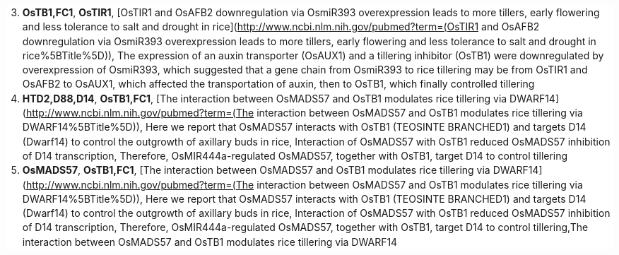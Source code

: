 3. __OsTB1,FC1__, __OsTIR1__, [OsTIR1 and OsAFB2 downregulation via OsmiR393 overexpression leads to more tillers, early flowering and less tolerance to salt and drought in rice](http://www.ncbi.nlm.nih.gov/pubmed?term=(OsTIR1 and OsAFB2 downregulation via OsmiR393 overexpression leads to more tillers, early flowering and less tolerance to salt and drought in rice%5BTitle%5D)),  The expression of an auxin transporter (OsAUX1) and a tillering inhibitor (OsTB1) were downregulated by overexpression of OsmiR393, which suggested that a gene chain from OsmiR393 to rice tillering may be from OsTIR1 and OsAFB2 to OsAUX1, which affected the transportation of auxin, then to OsTB1, which finally controlled tillering
4. __HTD2,D88,D14__, __OsTB1,FC1__, [The interaction between OsMADS57 and OsTB1 modulates rice tillering via DWARF14](http://www.ncbi.nlm.nih.gov/pubmed?term=(The interaction between OsMADS57 and OsTB1 modulates rice tillering via DWARF14%5BTitle%5D)),  Here we report that OsMADS57 interacts with OsTB1 (TEOSINTE BRANCHED1) and targets D14 (Dwarf14) to control the outgrowth of axillary buds in rice, Interaction of OsMADS57 with OsTB1 reduced OsMADS57 inhibition of D14 transcription, Therefore, OsMIR444a-regulated OsMADS57, together with OsTB1, target D14 to control tillering
5. __OsMADS57__, __OsTB1,FC1__, [The interaction between OsMADS57 and OsTB1 modulates rice tillering via DWARF14](http://www.ncbi.nlm.nih.gov/pubmed?term=(The interaction between OsMADS57 and OsTB1 modulates rice tillering via DWARF14%5BTitle%5D)),  Here we report that OsMADS57 interacts with OsTB1 (TEOSINTE BRANCHED1) and targets D14 (Dwarf14) to control the outgrowth of axillary buds in rice, Interaction of OsMADS57 with OsTB1 reduced OsMADS57 inhibition of D14 transcription, Therefore, OsMIR444a-regulated OsMADS57, together with OsTB1, target D14 to control tillering,The interaction between OsMADS57 and OsTB1 modulates rice tillering via DWARF14


